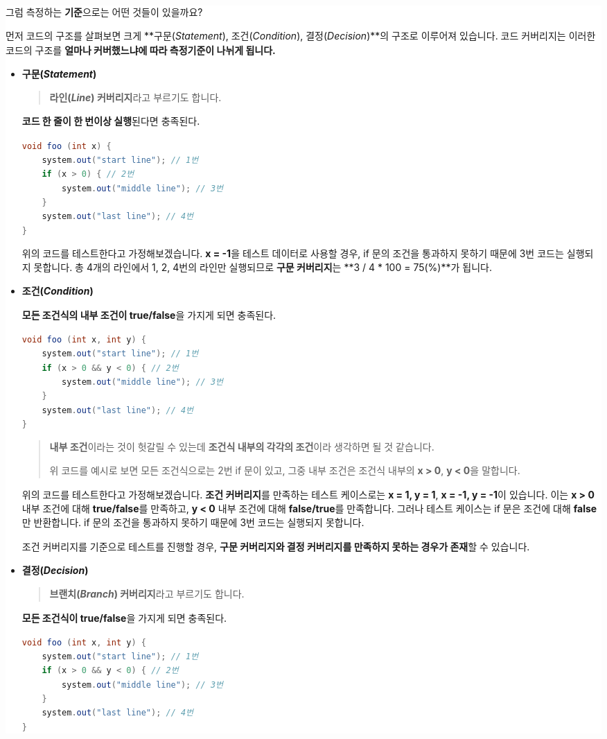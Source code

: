 그럼 측정하는 **기준**으로는 어떤 것들이 있을까요?

먼저 코드의 구조를 살펴보면 크게 **구문(*Statement*), 조건(*Condition*), 결정(*Decision*)**의 구조로 이루어져 있습니다. 코드 커버리지는 이러한 코드의 구조를 **얼마나 커버했느냐에 따라 측정기준이 나뉘게 됩니다.**

- **구문(*Statement*)**

  > **라인(*Line*) 커버리지**라고 부르기도 합니다.

  **코드 한 줄이 한 번이상 실행**된다면 충족된다.

  ```java
  void foo (int x) {
      system.out("start line"); // 1번
      if (x > 0) { // 2번
          system.out("middle line"); // 3번
      }
      system.out("last line"); // 4번
  }
  ```

  위의 코드를 테스트한다고 가정해보겠습니다. **x = -1**을 테스트 데이터로 사용할 경우, if 문의 조건을 통과하지 못하기 때문에 3번 코드는 실행되지 못합니다. 총 4개의 라인에서 1, 2, 4번의 라인만 실행되므로 **구문 커버리지**는 **3 / 4 * 100 = 75(%)**가 됩니다.

- **조건(*Condition*)**

  **모든 조건식의 내부 조건이 true/false**을 가지게 되면 충족된다.

  ```java
  void foo (int x, int y) {
      system.out("start line"); // 1번
      if (x > 0 && y < 0) { // 2번
          system.out("middle line"); // 3번
      }
      system.out("last line"); // 4번
  }
  ```

  > **내부 조건**이라는 것이 헛갈릴 수 있는데 **조건식 내부의 각각의 조건**이라 생각하면 될 것 같습니다.
  >
  > 위 코드를 예시로 보면 모든 조건식으로는 2번 if 문이 있고, 그중 내부 조건은 조건식 내부의 **x > 0**, **y < 0**을 말합니다.

  위의 코드를 테스트한다고 가정해보겠습니다. **조건 커버리지**를 만족하는 테스트 케이스로는 **x = 1, y = 1**, **x = -1, y = -1**이 있습니다. 이는 **x > 0** 내부 조건에 대해 **true/false**를 만족하고, **y < 0** 내부 조건에 대해 **false/true**를 만족합니다. 그러나 테스트 케이스는 if 문은 조건에 대해 **false**만 반환합니다. if 문의 조건을 통과하지 못하기 때문에 3번 코드는 실행되지 못합니다.

  조건 커버리지를 기준으로 테스트를 진행할 경우, **구문 커버리지와 결정 커버리지를 만족하지 못하는 경우가 존재**할 수 있습니다.

- **결정(*Decision*)**

  > **브랜치(*Branch*) 커버리지**라고 부르기도 합니다.

  **모든 조건식이 true/false**을 가지게 되면 충족된다.

  ```java
  void foo (int x, int y) {
      system.out("start line"); // 1번
      if (x > 0 && y < 0) { // 2번
          system.out("middle line"); // 3번
      }
      system.out("last line"); // 4번
  }
  ```
